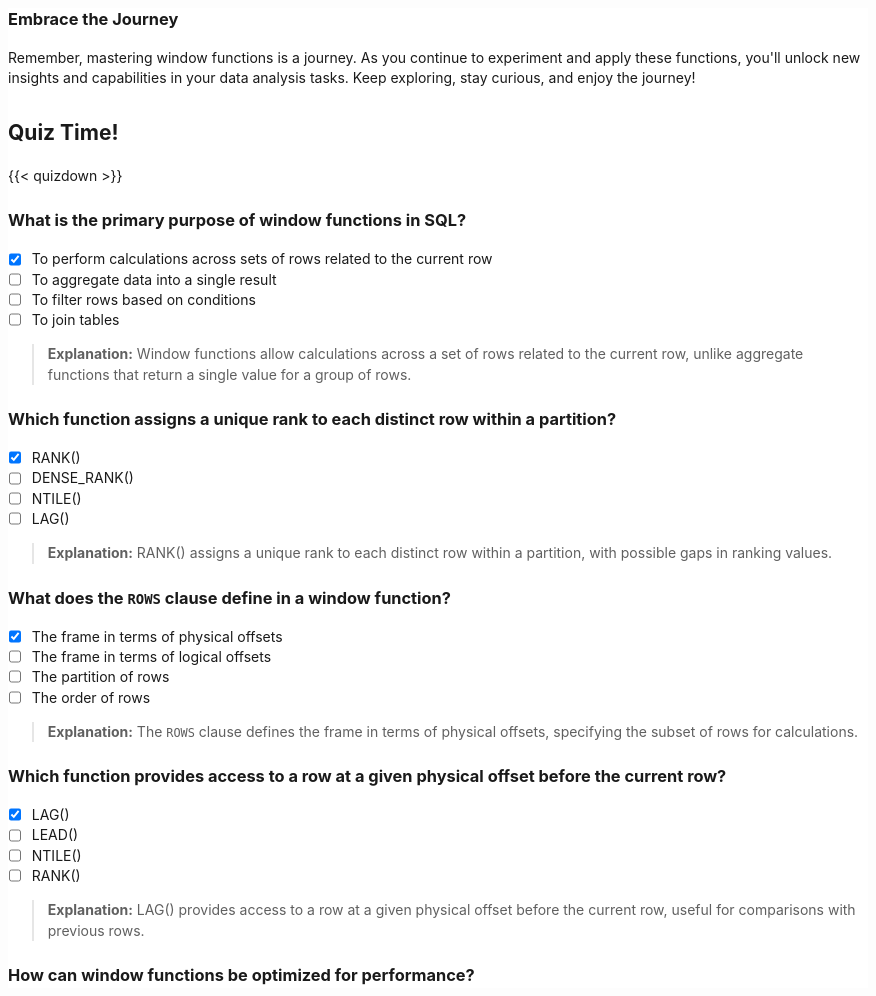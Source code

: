 ### Embrace the Journey

Remember, mastering window functions is a journey. As you continue to experiment and apply these functions, you'll unlock new insights and capabilities in your data analysis tasks. Keep exploring, stay curious, and enjoy the journey!

## Quiz Time!

{{< quizdown >}}

### What is the primary purpose of window functions in SQL?

- [x] To perform calculations across sets of rows related to the current row
- [ ] To aggregate data into a single result
- [ ] To filter rows based on conditions
- [ ] To join tables

> **Explanation:** Window functions allow calculations across a set of rows related to the current row, unlike aggregate functions that return a single value for a group of rows.

### Which function assigns a unique rank to each distinct row within a partition?

- [x] RANK()
- [ ] DENSE_RANK()
- [ ] NTILE()
- [ ] LAG()

> **Explanation:** RANK() assigns a unique rank to each distinct row within a partition, with possible gaps in ranking values.

### What does the `ROWS` clause define in a window function?

- [x] The frame in terms of physical offsets
- [ ] The frame in terms of logical offsets
- [ ] The partition of rows
- [ ] The order of rows

> **Explanation:** The `ROWS` clause defines the frame in terms of physical offsets, specifying the subset of rows for calculations.

### Which function provides access to a row at a given physical offset before the current row?

- [x] LAG()
- [ ] LEAD()
- [ ] NTILE()
- [ ] RANK()

> **Explanation:** LAG() provides access to a row at a given physical offset before the current row, useful for comparisons with previous rows.

### How can window functions be optimized for performance?
